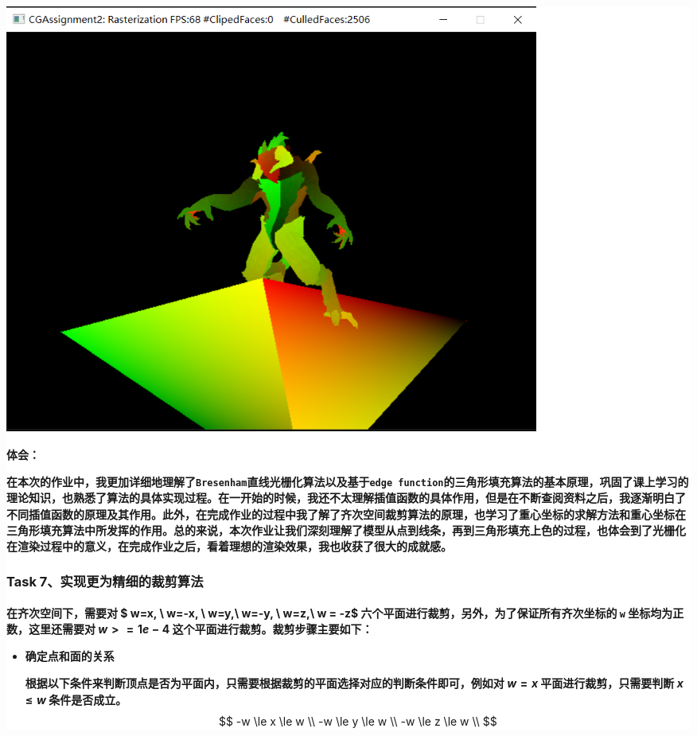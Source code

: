   <img src="./images/问题3.png" style="zoom:80%;" />



**体会：**

**在本次的作业中，我更加详细地理解了`Bresenham`直线光栅化算法以及基于`edge function`的三角形填充算法的基本原理，巩固了课上学习的理论知识，也熟悉了算法的具体实现过程。在一开始的时候，我还不太理解插值函数的具体作用，但是在不断查阅资料之后，我逐渐明白了不同插值函数的原理及其作用。此外，在完成作业的过程中我了解了齐次空间裁剪算法的原理，也学习了重心坐标的求解方法和重心坐标在三角形填充算法中所发挥的作用。总的来说，本次作业让我们深刻理解了模型从点到线条，再到三角形填充上色的过程，也体会到了光栅化在渲染过程中的意义，在完成作业之后，看着理想的渲染效果，我也收获了很大的成就感。**



### Task 7、实现更为精细的裁剪算法

**在齐次空间下，需要对 $ w=x, \ w=-x, \ w=y,\ w=-y, \ w=z,\ w = -z$ 六个平面进行裁剪，另外，为了保证所有齐次坐标的 `w` 坐标均为正数，这里还需要对 $w >= 1e-4$ 这个平面进行裁剪。裁剪步骤主要如下：**

* **确定点和面的关系**

  **根据以下条件来判断顶点是否为平面内，只需要根据裁剪的平面选择对应的判断条件即可，例如对 $w = x$ 平面进行裁剪，只需要判断 $x \le w$ 条件是否成立。**
  $$
  -w \le x \le w \\
  -w \le y \le w \\
  -w \le z \le w \\
  $$
  